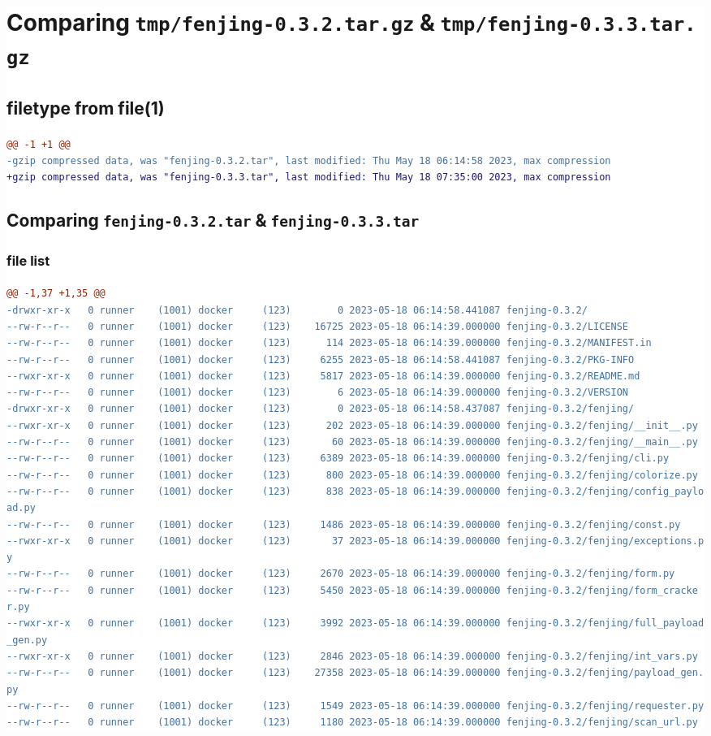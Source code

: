 # Comparing `tmp/fenjing-0.3.2.tar.gz` & `tmp/fenjing-0.3.3.tar.gz`

## filetype from file(1)

```diff
@@ -1 +1 @@
-gzip compressed data, was "fenjing-0.3.2.tar", last modified: Thu May 18 06:14:58 2023, max compression
+gzip compressed data, was "fenjing-0.3.3.tar", last modified: Thu May 18 07:35:00 2023, max compression
```

## Comparing `fenjing-0.3.2.tar` & `fenjing-0.3.3.tar`

### file list

```diff
@@ -1,37 +1,35 @@
-drwxr-xr-x   0 runner    (1001) docker     (123)        0 2023-05-18 06:14:58.441087 fenjing-0.3.2/
--rw-r--r--   0 runner    (1001) docker     (123)    16725 2023-05-18 06:14:39.000000 fenjing-0.3.2/LICENSE
--rw-r--r--   0 runner    (1001) docker     (123)      114 2023-05-18 06:14:39.000000 fenjing-0.3.2/MANIFEST.in
--rw-r--r--   0 runner    (1001) docker     (123)     6255 2023-05-18 06:14:58.441087 fenjing-0.3.2/PKG-INFO
--rwxr-xr-x   0 runner    (1001) docker     (123)     5817 2023-05-18 06:14:39.000000 fenjing-0.3.2/README.md
--rw-r--r--   0 runner    (1001) docker     (123)        6 2023-05-18 06:14:39.000000 fenjing-0.3.2/VERSION
-drwxr-xr-x   0 runner    (1001) docker     (123)        0 2023-05-18 06:14:58.437087 fenjing-0.3.2/fenjing/
--rwxr-xr-x   0 runner    (1001) docker     (123)      202 2023-05-18 06:14:39.000000 fenjing-0.3.2/fenjing/__init__.py
--rw-r--r--   0 runner    (1001) docker     (123)       60 2023-05-18 06:14:39.000000 fenjing-0.3.2/fenjing/__main__.py
--rw-r--r--   0 runner    (1001) docker     (123)     6389 2023-05-18 06:14:39.000000 fenjing-0.3.2/fenjing/cli.py
--rw-r--r--   0 runner    (1001) docker     (123)      800 2023-05-18 06:14:39.000000 fenjing-0.3.2/fenjing/colorize.py
--rw-r--r--   0 runner    (1001) docker     (123)      838 2023-05-18 06:14:39.000000 fenjing-0.3.2/fenjing/config_payload.py
--rw-r--r--   0 runner    (1001) docker     (123)     1486 2023-05-18 06:14:39.000000 fenjing-0.3.2/fenjing/const.py
--rwxr-xr-x   0 runner    (1001) docker     (123)       37 2023-05-18 06:14:39.000000 fenjing-0.3.2/fenjing/exceptions.py
--rw-r--r--   0 runner    (1001) docker     (123)     2670 2023-05-18 06:14:39.000000 fenjing-0.3.2/fenjing/form.py
--rw-r--r--   0 runner    (1001) docker     (123)     5450 2023-05-18 06:14:39.000000 fenjing-0.3.2/fenjing/form_cracker.py
--rwxr-xr-x   0 runner    (1001) docker     (123)     3992 2023-05-18 06:14:39.000000 fenjing-0.3.2/fenjing/full_payload_gen.py
--rwxr-xr-x   0 runner    (1001) docker     (123)     2846 2023-05-18 06:14:39.000000 fenjing-0.3.2/fenjing/int_vars.py
--rw-r--r--   0 runner    (1001) docker     (123)    27358 2023-05-18 06:14:39.000000 fenjing-0.3.2/fenjing/payload_gen.py
--rw-r--r--   0 runner    (1001) docker     (123)     1549 2023-05-18 06:14:39.000000 fenjing-0.3.2/fenjing/requester.py
--rw-r--r--   0 runner    (1001) docker     (123)     1180 2023-05-18 06:14:39.000000 fenjing-0.3.2/fenjing/scan_url.py
```